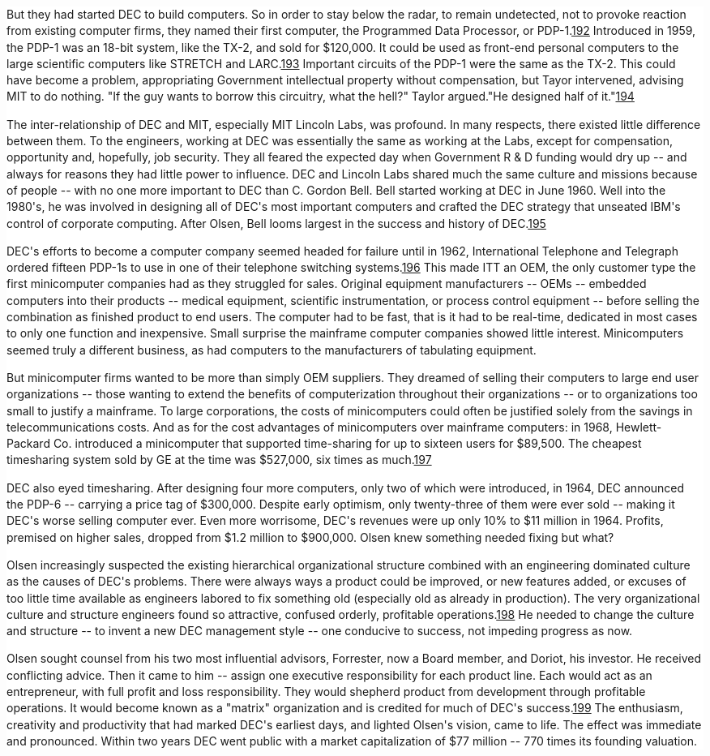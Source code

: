 But they had started DEC to build computers. So in order to stay below the radar, to remain undetected, not to provoke reaction from existing computer firms, they named their first computer, the Programmed Data Processor, or PDP-1.<a name="fnloc192" href="#fn192">192</a> Introduced in 1959, the PDP-1 was an 18-bit system, like the TX-2, and sold for $120,000. It could be used as front-end personal computers to the large scientific computers like STRETCH and LARC.<a name="fnloc193" href="#fn193">193</a> Important circuits of the PDP-1 were the same as the TX-2. This could have become a problem, appropriating Government intellectual property without compensation, but Tayor intervened, advising MIT to do nothing. "If the guy wants to borrow this circuitry, what the hell?" Taylor argued."He designed half of it."<a name="fnloc194" href="#fn194">194</a> 

The inter-relationship of DEC and MIT, especially MIT Lincoln Labs, was profound. In many respects, there existed little difference between them. To the engineers, working at DEC was essentially the same as working at the Labs, except for compensation, opportunity and, hopefully, job security. They all feared the expected day when Government R & D funding would dry up -- and always for reasons they had little power to influence. DEC and Lincoln Labs shared much the same culture and missions because of people -- with no one more important to DEC than C. Gordon Bell. Bell started working at DEC in June 1960. Well into the 1980's, he was involved in designing all of DEC's most important computers and crafted the DEC strategy that unseated IBM's control of corporate computing. After Olsen, Bell looms largest in the success and history of DEC.<a name="fnloc195" href="#fn195">195</a> 

DEC's efforts to become a computer company seemed headed for failure until in 1962, International Telephone and Telegraph ordered fifteen PDP-1s to use in one of their telephone switching systems.<a name="fnloc196" href="#fn196">196</a> This made ITT an OEM, the only customer type the first minicomputer companies had as they struggled for sales. Original equipment manufacturers -- OEMs -- embedded computers into their products -- medical equipment, scientific instrumentation, or process control equipment -- before selling the combination as finished product to end users. The computer had to be fast, that is it had to be real-time, dedicated in most cases to only one function and inexpensive. Small surprise the mainframe computer companies showed little interest. Minicomputers seemed truly a different business, as had computers to the manufacturers of tabulating equipment.

But minicomputer firms wanted to be more than simply OEM suppliers. They dreamed of selling their computers to large end user organizations -- those wanting to extend the benefits of computerization throughout their organizations -- or to organizations too small to justify a mainframe. To large corporations, the costs of minicomputers could often be justified solely from the savings in telecommunications costs. And as for the cost advantages of minicomputers over mainframe computers: in 1968, Hewlett-Packard Co. introduced a minicomputer that supported time-sharing for up to sixteen users for $89,500. The cheapest timesharing system sold by GE at the time was $527,000, six times as much.<a name="fnloc197" href="#fn197">197</a> 

DEC also eyed timesharing. After designing four more computers, only two of which were introduced, in 1964, DEC announced the PDP-6 -- carrying a price tag of $300,000. Despite early optimism, only twenty-three of them were ever sold -- making it DEC's worse selling computer ever. Even more worrisome, DEC's revenues were up only 10% to $11 million in 1964. Profits, premised on higher sales, dropped from $1.2 million to $900,000. Olsen knew something needed fixing but what?

Olsen increasingly suspected the existing hierarchical organizational structure combined with an engineering dominated culture as the causes of DEC's problems. There were always ways a product could be improved, or new features added, or excuses of too little time available as engineers labored to fix something old (especially old as already in production). The very organizational culture and structure engineers found so attractive, confused orderly, profitable operations.<a name="fnloc198" href="#fn198">198</a> He needed to change the culture and structure -- to invent a new DEC management style -- one conducive to success, not impeding progress as now.

Olsen sought counsel from his two most influential advisors, Forrester, now a Board member, and Doriot, his investor. He received conflicting advice. Then it came to him -- assign one executive responsibility for each product line. Each would act as an entrepreneur, with full profit and loss responsibility. They would shepherd product from development through profitable operations. It would become known as a "matrix" organization and is credited for much of DEC's success.<a name="fnloc199" href="#fn199">199</a> The enthusiasm, creativity and productivity that had marked DEC's earliest days, and lighted Olsen's vision, came to life. The effect was immediate and pronounced. Within two years DEC went public with a market capitalization of $77 million -- 770 times its founding valuation.

